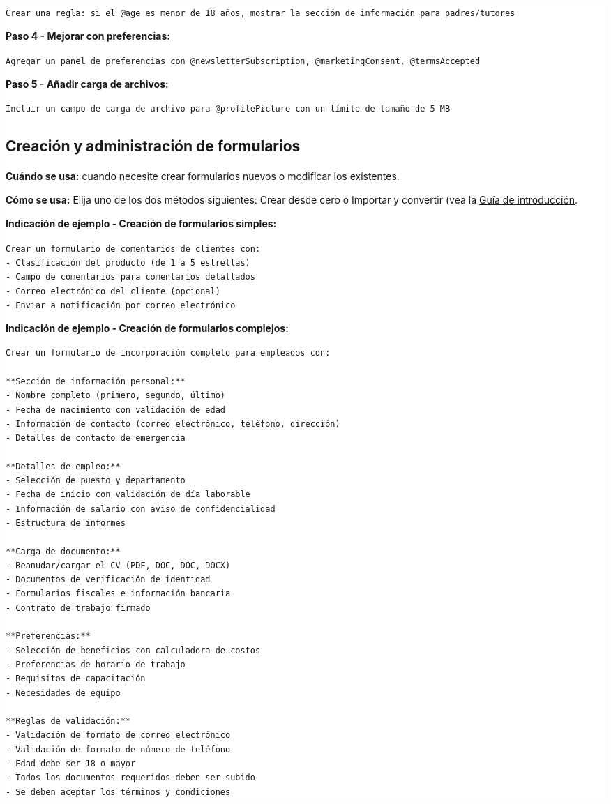     Crear una regla: si el @age es menor de 18 años, mostrar la sección de información para padres/tutores

**Paso 4 - Mejorar con preferencias:**

    Agregar un panel de preferencias con @newsletterSubscription, @marketingConsent, @termsAccepted

**Paso 5 - Añadir carga de archivos:**

    Incluir un campo de carga de archivo para @profilePicture con un límite de tamaño de 5 MB

## Creación y administración de formularios

**Cuándo se usa:** cuando necesite crear formularios nuevos o modificar los existentes.

**Cómo se usa:** Elija uno de los dos métodos siguientes: Crear desde cero o Importar y convertir (vea la [Guía de introducción](/help/forms/experience-builder/forms-experience-builder-getting-started.md).

**Indicación de ejemplo - Creación de formularios simples:**

    Crear un formulario de comentarios de clientes con:
    - Clasificación del producto (de 1 a 5 estrellas)
    - Campo de comentarios para comentarios detallados
    - Correo electrónico del cliente (opcional)
    - Enviar a notificación por correo electrónico

**Indicación de ejemplo - Creación de formularios complejos:**

    Crear un formulario de incorporación completo para empleados con:
    
    **Sección de información personal:**
    - Nombre completo (primero, segundo, último)
    - Fecha de nacimiento con validación de edad
    - Información de contacto (correo electrónico, teléfono, dirección)
    - Detalles de contacto de emergencia
    
    **Detalles de empleo:**
    - Selección de puesto y departamento
    - Fecha de inicio con validación de día laborable
    - Información de salario con aviso de confidencialidad
    - Estructura de informes
    
    **Carga de documento:**
    - Reanudar/cargar el CV (PDF, DOC, DOC, DOCX)
    - Documentos de verificación de identidad
    - Formularios fiscales e información bancaria
    - Contrato de trabajo firmado
    
    **Preferencias:**
    - Selección de beneficios con calculadora de costos
    - Preferencias de horario de trabajo
    - Requisitos de capacitación
    - Necesidades de equipo
    
    **Reglas de validación:**
    - Validación de formato de correo electrónico
    - Validación de formato de número de teléfono
    - Edad debe ser 18 o mayor
    - Todos los documentos requeridos deben ser subido
    - Se deben aceptar los términos y condiciones
    
